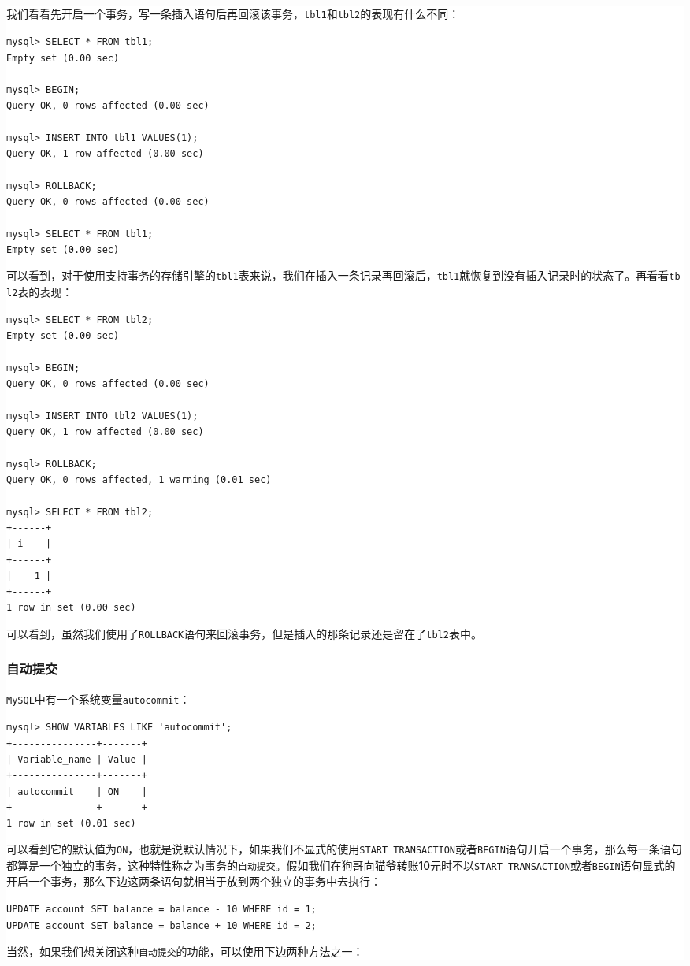 我们看看先开启一个事务，写一条插入语句后再回滚该事务，`tbl1`和`tbl2`的表现有什么不同：
```
mysql> SELECT * FROM tbl1;
Empty set (0.00 sec)

mysql> BEGIN;
Query OK, 0 rows affected (0.00 sec)

mysql> INSERT INTO tbl1 VALUES(1);
Query OK, 1 row affected (0.00 sec)

mysql> ROLLBACK;
Query OK, 0 rows affected (0.00 sec)

mysql> SELECT * FROM tbl1;
Empty set (0.00 sec)
```
可以看到，对于使用支持事务的存储引擎的`tbl1`表来说，我们在插入一条记录再回滚后，`tbl1`就恢复到没有插入记录时的状态了。再看看`tbl2`表的表现：
```
mysql> SELECT * FROM tbl2;
Empty set (0.00 sec)

mysql> BEGIN;
Query OK, 0 rows affected (0.00 sec)

mysql> INSERT INTO tbl2 VALUES(1);
Query OK, 1 row affected (0.00 sec)

mysql> ROLLBACK;
Query OK, 0 rows affected, 1 warning (0.01 sec)

mysql> SELECT * FROM tbl2;
+------+
| i    |
+------+
|    1 |
+------+
1 row in set (0.00 sec)
```
可以看到，虽然我们使用了`ROLLBACK`语句来回滚事务，但是插入的那条记录还是留在了`tbl2`表中。

### 自动提交
`MySQL`中有一个系统变量`autocommit`：
```
mysql> SHOW VARIABLES LIKE 'autocommit';
+---------------+-------+
| Variable_name | Value |
+---------------+-------+
| autocommit    | ON    |
+---------------+-------+
1 row in set (0.01 sec)
```
可以看到它的默认值为`ON`，也就是说默认情况下，如果我们不显式的使用`START TRANSACTION`或者`BEGIN`语句开启一个事务，那么每一条语句都算是一个独立的事务，这种特性称之为事务的`自动提交`。假如我们在狗哥向猫爷转账10元时不以`START TRANSACTION`或者`BEGIN`语句显式的开启一个事务，那么下边这两条语句就相当于放到两个独立的事务中去执行：
```
UPDATE account SET balance = balance - 10 WHERE id = 1;
UPDATE account SET balance = balance + 10 WHERE id = 2;
```
当然，如果我们想关闭这种`自动提交`的功能，可以使用下边两种方法之一：
